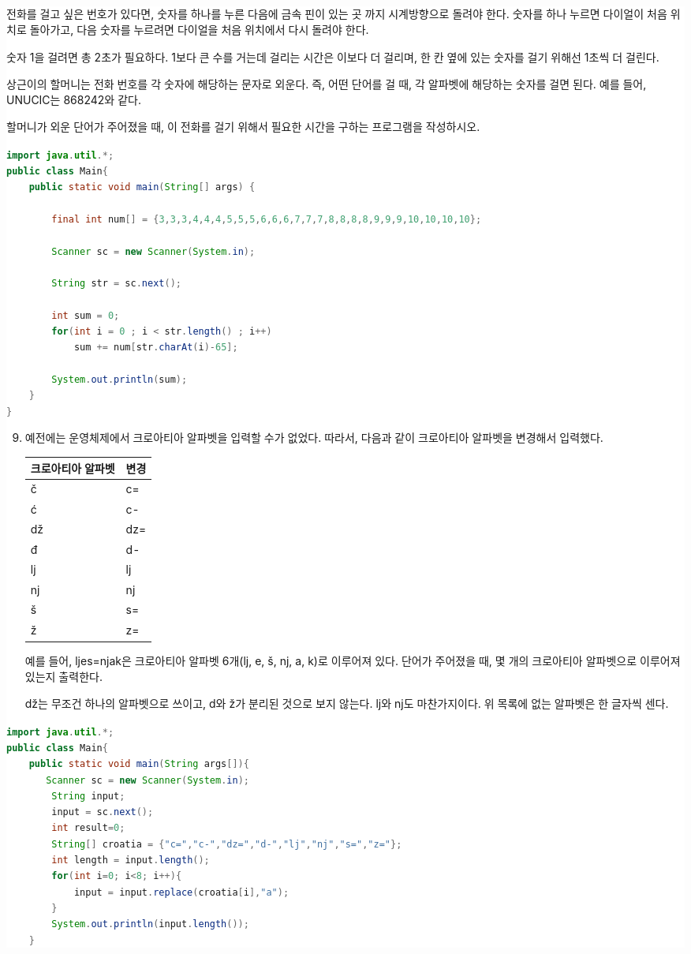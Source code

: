    전화를 걸고 싶은 번호가 있다면, 숫자를 하나를 누른 다음에 금속 핀이 있는 곳 까지 시계방향으로 돌려야 한다. 숫자를 하나 누르면 다이얼이 처음 위치로 돌아가고, 다음 숫자를 누르려면 다이얼을 처음 위치에서 다시 돌려야 한다.

   숫자 1을 걸려면 총 2초가 필요하다. 1보다 큰 수를 거는데 걸리는 시간은 이보다 더 걸리며, 한 칸 옆에 있는 숫자를 걸기 위해선 1초씩 더 걸린다.

   상근이의 할머니는 전화 번호를 각 숫자에 해당하는 문자로 외운다. 즉, 어떤 단어를 걸 때, 각 알파벳에 해당하는 숫자를 걸면 된다. 예를 들어, UNUCIC는 868242와 같다.

   할머니가 외운 단어가 주어졌을 때, 이 전화를 걸기 위해서 필요한 시간을 구하는 프로그램을 작성하시오.

```java
import java.util.*;
public class Main{
	public static void main(String[] args) {
		
		final int num[] = {3,3,3,4,4,4,5,5,5,6,6,6,7,7,7,8,8,8,8,9,9,9,10,10,10,10};		
		
		Scanner sc = new Scanner(System.in);
		
		String str = sc.next();
		
		int sum = 0;
		for(int i = 0 ; i < str.length() ; i++)
			sum += num[str.charAt(i)-65];
		
		System.out.println(sum);
	}
}
```

9. 예전에는 운영체제에서 크로아티아 알파벳을 입력할 수가 없었다. 따라서, 다음과 같이 크로아티아 알파벳을 변경해서 입력했다.

   | 크로아티아 알파벳 | 변경 |
   | :---------------- | :--- |
   | č                 | c=   |
   | ć                 | c-   |
   | dž                | dz=  |
   | đ                 | d-   |
   | lj                | lj   |
   | nj                | nj   |
   | š                 | s=   |
   | ž                 | z=   |

   예를 들어, ljes=njak은 크로아티아 알파벳 6개(lj, e, š, nj, a, k)로 이루어져 있다. 단어가 주어졌을 때, 몇 개의 크로아티아 알파벳으로 이루어져 있는지 출력한다.

   dž는 무조건 하나의 알파벳으로 쓰이고, d와 ž가 분리된 것으로 보지 않는다. lj와 nj도 마찬가지이다. 위 목록에 없는 알파벳은 한 글자씩 센다.

```java
import java.util.*;
public class Main{
	public static void main(String args[]){
       Scanner sc = new Scanner(System.in);
        String input;
        input = sc.next();
        int result=0;
        String[] croatia = {"c=","c-","dz=","d-","lj","nj","s=","z="};
        int length = input.length();
        for(int i=0; i<8; i++){
            input = input.replace(croatia[i],"a");
        }
        System.out.println(input.length());
	}
```